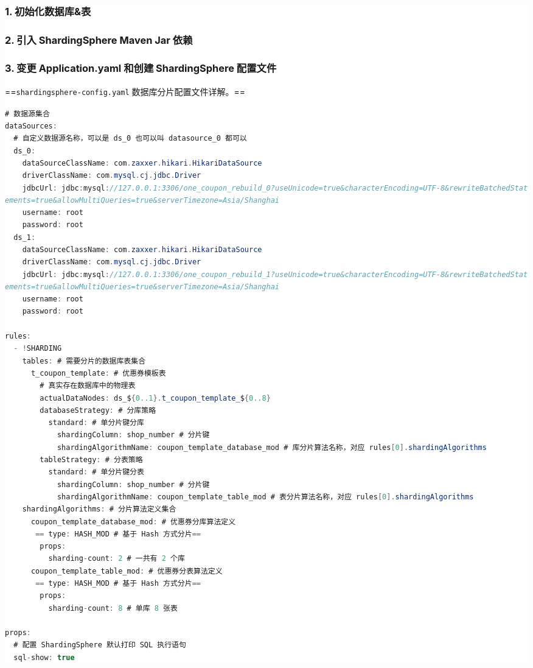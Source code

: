 ### 1. 初始化数据库&表

### 2. 引入 ShardingSphere Maven Jar 依赖

### 3. 变更 Application.yaml 和创建 ShardingSphere 配置文件

==`shardingsphere-config.yaml` 数据库分片配置文件详解。==

```java
# 数据源集合
dataSources:
  # 自定义数据源名称，可以是 ds_0 也可以叫 datasource_0 都可以
  ds_0:
    dataSourceClassName: com.zaxxer.hikari.HikariDataSource
    driverClassName: com.mysql.cj.jdbc.Driver
    jdbcUrl: jdbc:mysql://127.0.0.1:3306/one_coupon_rebuild_0?useUnicode=true&characterEncoding=UTF-8&rewriteBatchedStatements=true&allowMultiQueries=true&serverTimezone=Asia/Shanghai
    username: root
    password: root
  ds_1:
    dataSourceClassName: com.zaxxer.hikari.HikariDataSource
    driverClassName: com.mysql.cj.jdbc.Driver
    jdbcUrl: jdbc:mysql://127.0.0.1:3306/one_coupon_rebuild_1?useUnicode=true&characterEncoding=UTF-8&rewriteBatchedStatements=true&allowMultiQueries=true&serverTimezone=Asia/Shanghai
    username: root
    password: root
​
rules:
  - !SHARDING
    tables: # 需要分片的数据库表集合
      t_coupon_template: # 优惠券模板表
        # 真实存在数据库中的物理表
        actualDataNodes: ds_${0..1}.t_coupon_template_${0..8}
        databaseStrategy: # 分库策略
          standard: # 单分片键分库
            shardingColumn: shop_number # 分片键
            shardingAlgorithmName: coupon_template_database_mod # 库分片算法名称，对应 rules[0].shardingAlgorithms
        tableStrategy: # 分表策略
          standard: # 单分片键分表
            shardingColumn: shop_number # 分片键
            shardingAlgorithmName: coupon_template_table_mod # 表分片算法名称，对应 rules[0].shardingAlgorithms
    shardingAlgorithms: # 分片算法定义集合
      coupon_template_database_mod: # 优惠券分库算法定义
       == type: HASH_MOD # 基于 Hash 方式分片==
        props:
          sharding-count: 2 # 一共有 2 个库
      coupon_template_table_mod: # 优惠券分表算法定义
       == type: HASH_MOD # 基于 Hash 方式分片==
        props:
          sharding-count: 8 # 单库 8 张表
​
props:
  # 配置 ShardingSphere 默认打印 SQL 执行语句
  sql-show: true
```

